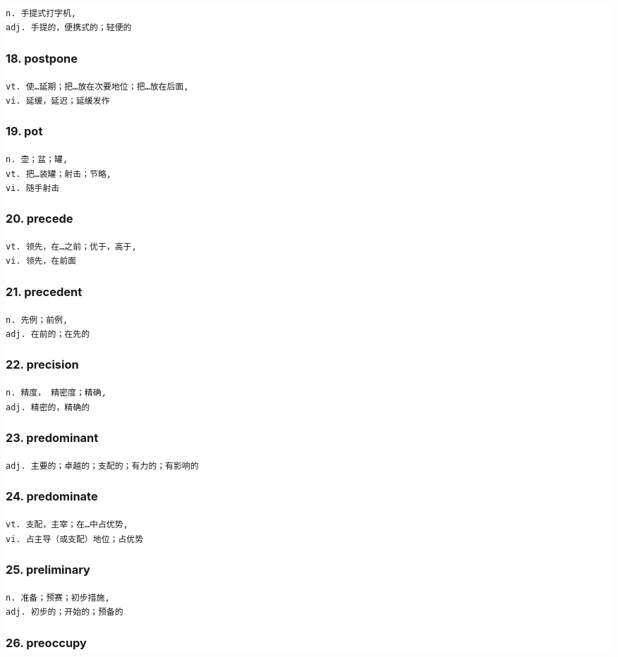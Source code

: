 ```
n. 手提式打字机,
adj. 手提的，便携式的；轻便的
```
### 18. postpone

```
vt. 使…延期；把…放在次要地位；把…放在后面,
vi. 延缓，延迟；延缓发作
```
### 19. pot

```
n. 壶；盆；罐,
vt. 把…装罐；射击；节略,
vi. 随手射击
```
### 20. precede

```
vt. 领先，在…之前；优于，高于,
vi. 领先，在前面
```
### 21. precedent

```
n. 先例；前例,
adj. 在前的；在先的
```
### 22. precision

```
n. 精度， 精密度；精确,
adj. 精密的，精确的
```
### 23. predominant

```
adj. 主要的；卓越的；支配的；有力的；有影响的
```
### 24. predominate

```
vt. 支配，主宰；在…中占优势,
vi. 占主导（或支配）地位；占优势
```
### 25. preliminary

```
n. 准备；预赛；初步措施,
adj. 初步的；开始的；预备的
```
### 26. preoccupy
